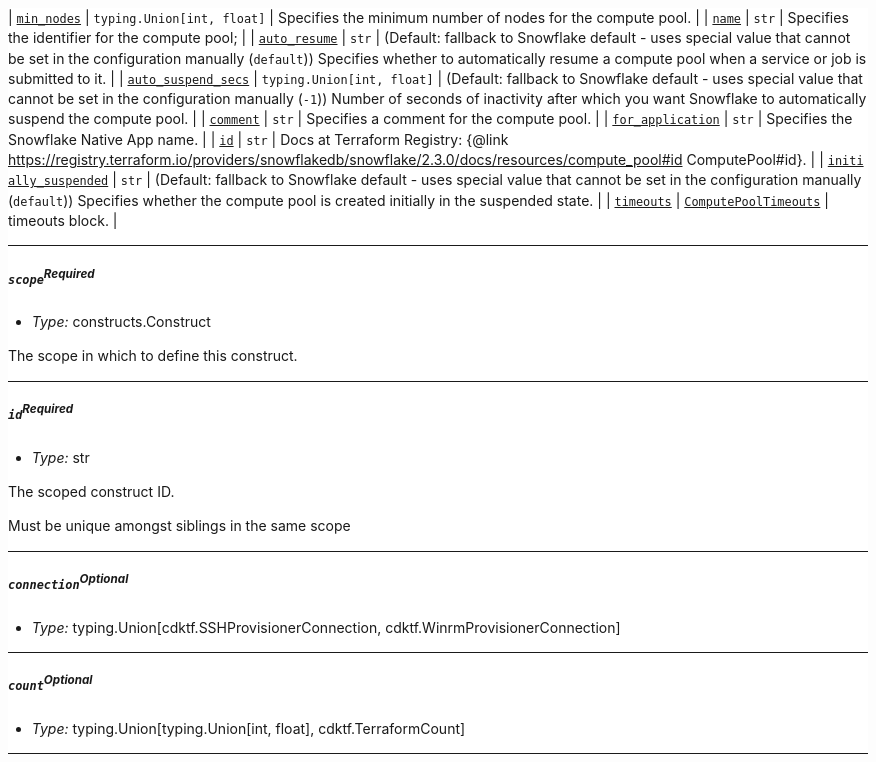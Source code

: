 | <code><a href="#@cdktf/provider-snowflake.computePool.ComputePool.Initializer.parameter.minNodes">min_nodes</a></code> | <code>typing.Union[int, float]</code> | Specifies the minimum number of nodes for the compute pool. |
| <code><a href="#@cdktf/provider-snowflake.computePool.ComputePool.Initializer.parameter.name">name</a></code> | <code>str</code> | Specifies the identifier for the compute pool; |
| <code><a href="#@cdktf/provider-snowflake.computePool.ComputePool.Initializer.parameter.autoResume">auto_resume</a></code> | <code>str</code> | (Default: fallback to Snowflake default - uses special value that cannot be set in the configuration manually (`default`)) Specifies whether to automatically resume a compute pool when a service or job is submitted to it. |
| <code><a href="#@cdktf/provider-snowflake.computePool.ComputePool.Initializer.parameter.autoSuspendSecs">auto_suspend_secs</a></code> | <code>typing.Union[int, float]</code> | (Default: fallback to Snowflake default - uses special value that cannot be set in the configuration manually (`-1`)) Number of seconds of inactivity after which you want Snowflake to automatically suspend the compute pool. |
| <code><a href="#@cdktf/provider-snowflake.computePool.ComputePool.Initializer.parameter.comment">comment</a></code> | <code>str</code> | Specifies a comment for the compute pool. |
| <code><a href="#@cdktf/provider-snowflake.computePool.ComputePool.Initializer.parameter.forApplication">for_application</a></code> | <code>str</code> | Specifies the Snowflake Native App name. |
| <code><a href="#@cdktf/provider-snowflake.computePool.ComputePool.Initializer.parameter.id">id</a></code> | <code>str</code> | Docs at Terraform Registry: {@link https://registry.terraform.io/providers/snowflakedb/snowflake/2.3.0/docs/resources/compute_pool#id ComputePool#id}. |
| <code><a href="#@cdktf/provider-snowflake.computePool.ComputePool.Initializer.parameter.initiallySuspended">initially_suspended</a></code> | <code>str</code> | (Default: fallback to Snowflake default - uses special value that cannot be set in the configuration manually (`default`)) Specifies whether the compute pool is created initially in the suspended state. |
| <code><a href="#@cdktf/provider-snowflake.computePool.ComputePool.Initializer.parameter.timeouts">timeouts</a></code> | <code><a href="#@cdktf/provider-snowflake.computePool.ComputePoolTimeouts">ComputePoolTimeouts</a></code> | timeouts block. |

---

##### `scope`<sup>Required</sup> <a name="scope" id="@cdktf/provider-snowflake.computePool.ComputePool.Initializer.parameter.scope"></a>

- *Type:* constructs.Construct

The scope in which to define this construct.

---

##### `id`<sup>Required</sup> <a name="id" id="@cdktf/provider-snowflake.computePool.ComputePool.Initializer.parameter.id"></a>

- *Type:* str

The scoped construct ID.

Must be unique amongst siblings in the same scope

---

##### `connection`<sup>Optional</sup> <a name="connection" id="@cdktf/provider-snowflake.computePool.ComputePool.Initializer.parameter.connection"></a>

- *Type:* typing.Union[cdktf.SSHProvisionerConnection, cdktf.WinrmProvisionerConnection]

---

##### `count`<sup>Optional</sup> <a name="count" id="@cdktf/provider-snowflake.computePool.ComputePool.Initializer.parameter.count"></a>

- *Type:* typing.Union[typing.Union[int, float], cdktf.TerraformCount]

---
